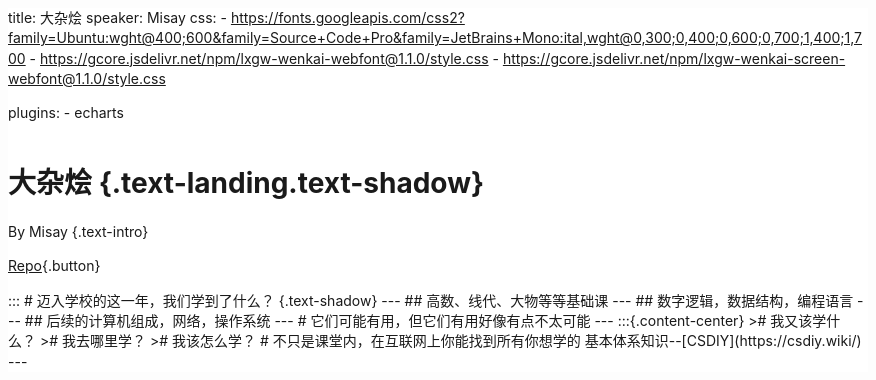 title: 大杂烩
speaker: Misay
css: 
    - https://fonts.googleapis.com/css2?family=Ubuntu:wght@400;600&family=Source+Code+Pro&family=JetBrains+Mono:ital,wght@0,300;0,400;0,600;0,700;1,400;1,700
    - https://gcore.jsdelivr.net/npm/lxgw-wenkai-webfont@1.1.0/style.css
    - https://gcore.jsdelivr.net/npm/lxgw-wenkai-screen-webfont@1.1.0/style.css

plugins:
    - echarts

<slide class="bg-light-blue aligncenter" image="https://source.unsplash.com/C1HhAQrbykQ/ .dark">

# 大杂烩 {.text-landing.text-shadow}

By Misay {.text-intro}

[Repo](https://github.com/zt2misay2){.button}

<slide :class="size-60">
:::
# 迈入学校的这一年，我们学到了什么？ {.text-shadow}
---

<slide :class="size-60">
## 高数、线代、大物等等基础课
---
## 数字逻辑，数据结构，编程语言
---
## 后续的计算机组成，网络，操作系统
---
<slide :class="size-70">
# 它们可能有用，但它们有用好像有点不太可能
---
<slide :class="size-70">
:::{.content-center}
># 我又该学什么？
># 我去哪里学？
># 我该怎么学？

<slide :class="size-70">
# 不只是课堂内，在互联网上你能找到所有你想学的

<slide :class="size-70">
基本体系知识--[CSDIY](https://csdiy.wiki/)
---
